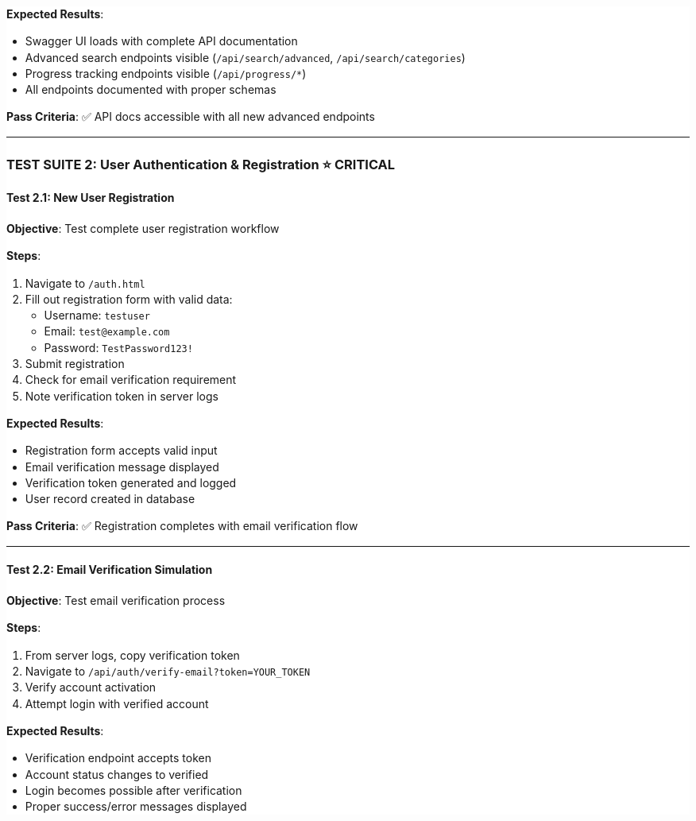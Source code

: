 **Expected Results**:

- Swagger UI loads with complete API documentation
- Advanced search endpoints visible (`/api/search/advanced`, `/api/search/categories`)
- Progress tracking endpoints visible (`/api/progress/*`)
- All endpoints documented with proper schemas

**Pass Criteria**: ✅ API docs accessible with all new advanced endpoints

---

### **TEST SUITE 2: User Authentication & Registration** ⭐ CRITICAL

#### **Test 2.1: New User Registration**

**Objective**: Test complete user registration workflow

**Steps**:

1. Navigate to `/auth.html`
2. Fill out registration form with valid data:
   - Username: `testuser`
   - Email: `test@example.com`
   - Password: `TestPassword123!`
3. Submit registration
4. Check for email verification requirement
5. Note verification token in server logs

**Expected Results**:

- Registration form accepts valid input
- Email verification message displayed
- Verification token generated and logged
- User record created in database

**Pass Criteria**: ✅ Registration completes with email verification flow

---

#### **Test 2.2: Email Verification Simulation**

**Objective**: Test email verification process

**Steps**:

1. From server logs, copy verification token
2. Navigate to `/api/auth/verify-email?token=YOUR_TOKEN`
3. Verify account activation
4. Attempt login with verified account

**Expected Results**:

- Verification endpoint accepts token
- Account status changes to verified
- Login becomes possible after verification
- Proper success/error messages displayed
